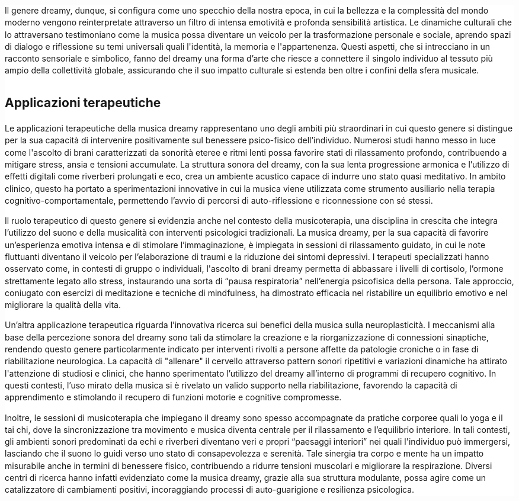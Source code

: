 Il genere dreamy, dunque, si configura come uno specchio della nostra epoca, in cui la bellezza e la complessità del mondo moderno vengono reinterpretate attraverso un filtro di intensa emotività e profonda sensibilità artistica. Le dinamiche culturali che lo attraversano testimoniano come la musica possa diventare un veicolo per la trasformazione personale e sociale, aprendo spazi di dialogo e riflessione su temi universali quali l'identità, la memoria e l'appartenenza. Questi aspetti, che si intrecciano in un racconto sensoriale e simbolico, fanno del dreamy una forma d’arte che riesce a connettere il singolo individuo al tessuto più ampio della collettività globale, assicurando che il suo impatto culturale si estenda ben oltre i confini della sfera musicale.


## Applicazioni terapeutiche

Le applicazioni terapeutiche della musica dreamy rappresentano uno degli ambiti più straordinari in cui questo genere si distingue per la sua capacità di intervenire positivamente sul benessere psico-fisico dell’individuo. Numerosi studi hanno messo in luce come l'ascolto di brani caratterizzati da sonorità eteree e ritmi lenti possa favorire stati di rilassamento profondo, contribuendo a mitigare stress, ansia e tensioni accumulate. La struttura sonora del dreamy, con la sua lenta progressione armonica e l’utilizzo di effetti digitali come riverberi prolungati e eco, crea un ambiente acustico capace di indurre uno stato quasi meditativo. In ambito clinico, questo ha portato a sperimentazioni innovative in cui la musica viene utilizzata come strumento ausiliario nella terapia cognitivo-comportamentale, permettendo l’avvio di percorsi di auto-riflessione e riconnessione con sé stessi.

Il ruolo terapeutico di questo genere si evidenzia anche nel contesto della musicoterapia, una disciplina in crescita che integra l’utilizzo del suono e della musicalità con interventi psicologici tradizionali. La musica dreamy, per la sua capacità di favorire un’esperienza emotiva intensa e di stimolare l’immaginazione, è impiegata in sessioni di rilassamento guidato, in cui le note fluttuanti diventano il veicolo per l’elaborazione di traumi e la riduzione dei sintomi depressivi. I terapeuti specializzati hanno osservato come, in contesti di gruppo o individuali, l'ascolto di brani dreamy permetta di abbassare i livelli di cortisolo, l’ormone strettamente legato allo stress, instaurando una sorta di “pausa respiratoria” nell’energia psicofisica della persona. Tale approccio, coniugato con esercizi di meditazione e tecniche di mindfulness, ha dimostrato efficacia nel ristabilire un equilibrio emotivo e nel migliorare la qualità della vita.

Un’altra applicazione terapeutica riguarda l’innovativa ricerca sui benefici della musica sulla neuroplasticità. I meccanismi alla base della percezione sonora del dreamy sono tali da stimolare la creazione e la riorganizzazione di connessioni sinaptiche, rendendo questo genere particolarmente indicato per interventi rivolti a persone affette da patologie croniche o in fase di riabilitazione neurologica. La capacità di "allenare" il cervello attraverso pattern sonori ripetitivi e variazioni dinamiche ha attirato l'attenzione di studiosi e clinici, che hanno sperimentato l’utilizzo del dreamy all’interno di programmi di recupero cognitivo. In questi contesti, l’uso mirato della musica si è rivelato un valido supporto nella riabilitazione, favorendo la capacità di apprendimento e stimolando il recupero di funzioni motorie e cognitive compromesse.

Inoltre, le sessioni di musicoterapia che impiegano il dreamy sono spesso accompagnate da pratiche corporee quali lo yoga e il tai chi, dove la sincronizzazione tra movimento e musica diventa centrale per il rilassamento e l’equilibrio interiore. In tali contesti, gli ambienti sonori predominati da echi e riverberi diventano veri e propri “paesaggi interiori” nei quali l'individuo può immergersi, lasciando che il suono lo guidi verso uno stato di consapevolezza e serenità. Tale sinergia tra corpo e mente ha un impatto misurabile anche in termini di benessere fisico, contribuendo a ridurre tensioni muscolari e migliorare la respirazione. Diversi centri di ricerca hanno infatti evidenziato come la musica dreamy, grazie alla sua struttura modulante, possa agire come un catalizzatore di cambiamenti positivi, incoraggiando processi di auto-guarigione e resilienza psicologica.
